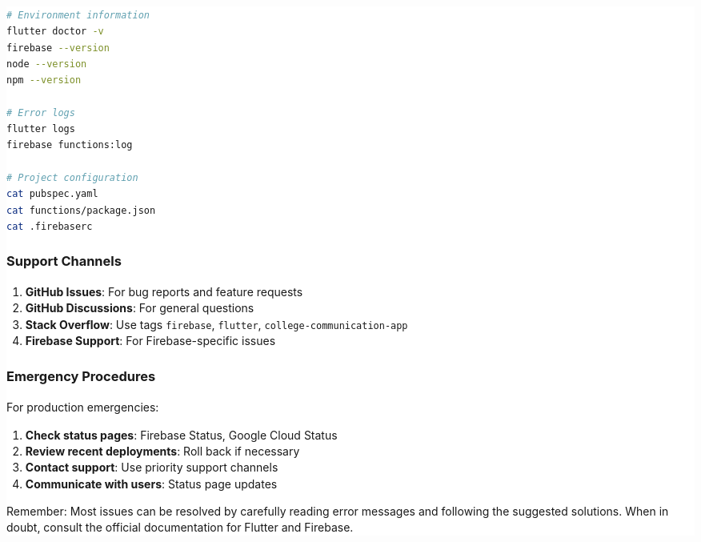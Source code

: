 ```bash
# Environment information
flutter doctor -v
firebase --version
node --version
npm --version

# Error logs
flutter logs
firebase functions:log

# Project configuration
cat pubspec.yaml
cat functions/package.json
cat .firebaserc
```

### Support Channels

1. **GitHub Issues**: For bug reports and feature requests
2. **GitHub Discussions**: For general questions
3. **Stack Overflow**: Use tags `firebase`, `flutter`, `college-communication-app`
4. **Firebase Support**: For Firebase-specific issues

### Emergency Procedures

For production emergencies:

1. **Check status pages**: Firebase Status, Google Cloud Status
2. **Review recent deployments**: Roll back if necessary
3. **Contact support**: Use priority support channels
4. **Communicate with users**: Status page updates

Remember: Most issues can be resolved by carefully reading error messages and following the suggested solutions. When in doubt, consult the official documentation for Flutter and Firebase.